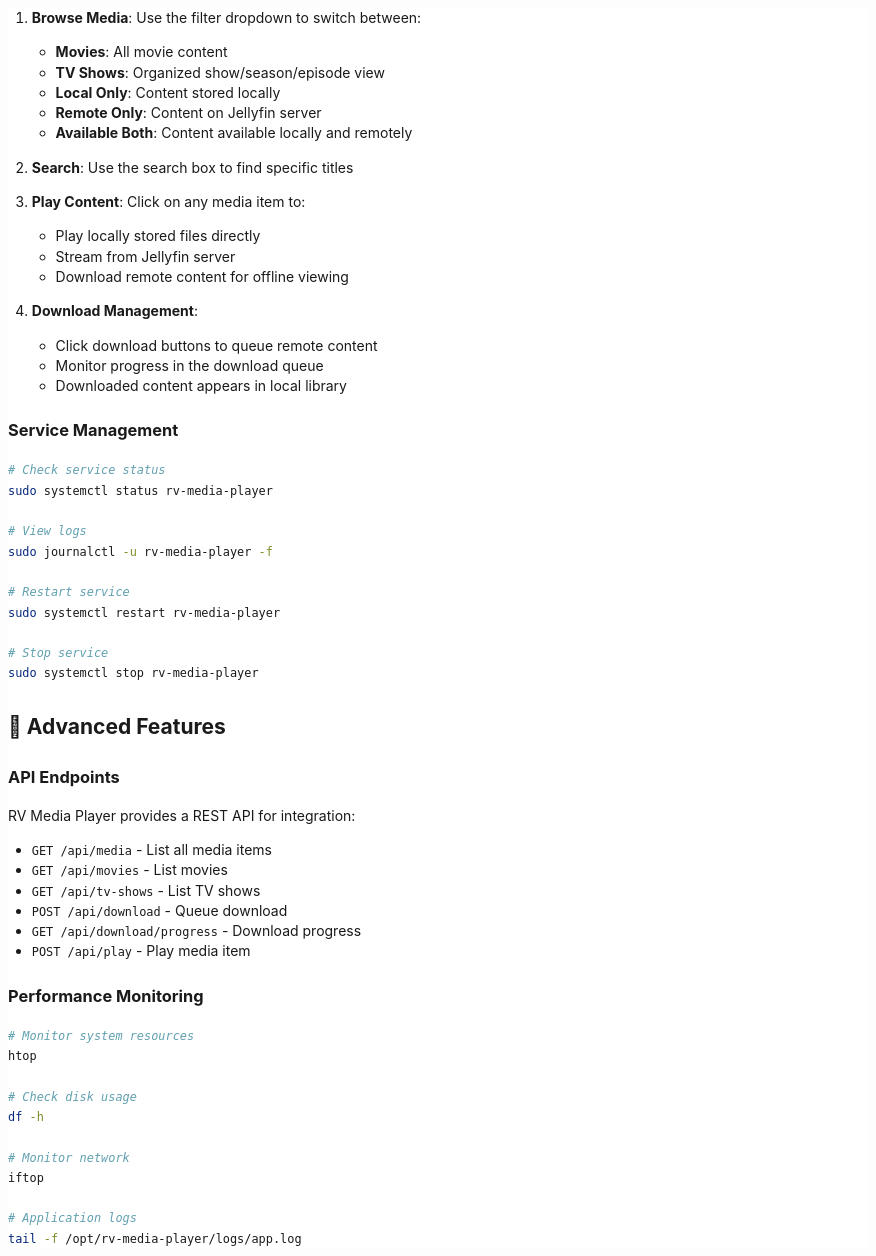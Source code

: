 1. **Browse Media**: Use the filter dropdown to switch between:
   - **Movies**: All movie content
   - **TV Shows**: Organized show/season/episode view
   - **Local Only**: Content stored locally
   - **Remote Only**: Content on Jellyfin server
   - **Available Both**: Content available locally and remotely

2. **Search**: Use the search box to find specific titles

3. **Play Content**: Click on any media item to:
   - Play locally stored files directly
   - Stream from Jellyfin server
   - Download remote content for offline viewing

4. **Download Management**: 
   - Click download buttons to queue remote content
   - Monitor progress in the download queue
   - Downloaded content appears in local library

### Service Management

```bash
# Check service status
sudo systemctl status rv-media-player

# View logs
sudo journalctl -u rv-media-player -f

# Restart service
sudo systemctl restart rv-media-player

# Stop service
sudo systemctl stop rv-media-player
```

## 🔧 Advanced Features

### API Endpoints

RV Media Player provides a REST API for integration:

- `GET /api/media` - List all media items
- `GET /api/movies` - List movies
- `GET /api/tv-shows` - List TV shows
- `POST /api/download` - Queue download
- `GET /api/download/progress` - Download progress
- `POST /api/play` - Play media item

### Performance Monitoring

```bash
# Monitor system resources
htop

# Check disk usage
df -h

# Monitor network
iftop

# Application logs
tail -f /opt/rv-media-player/logs/app.log
```
